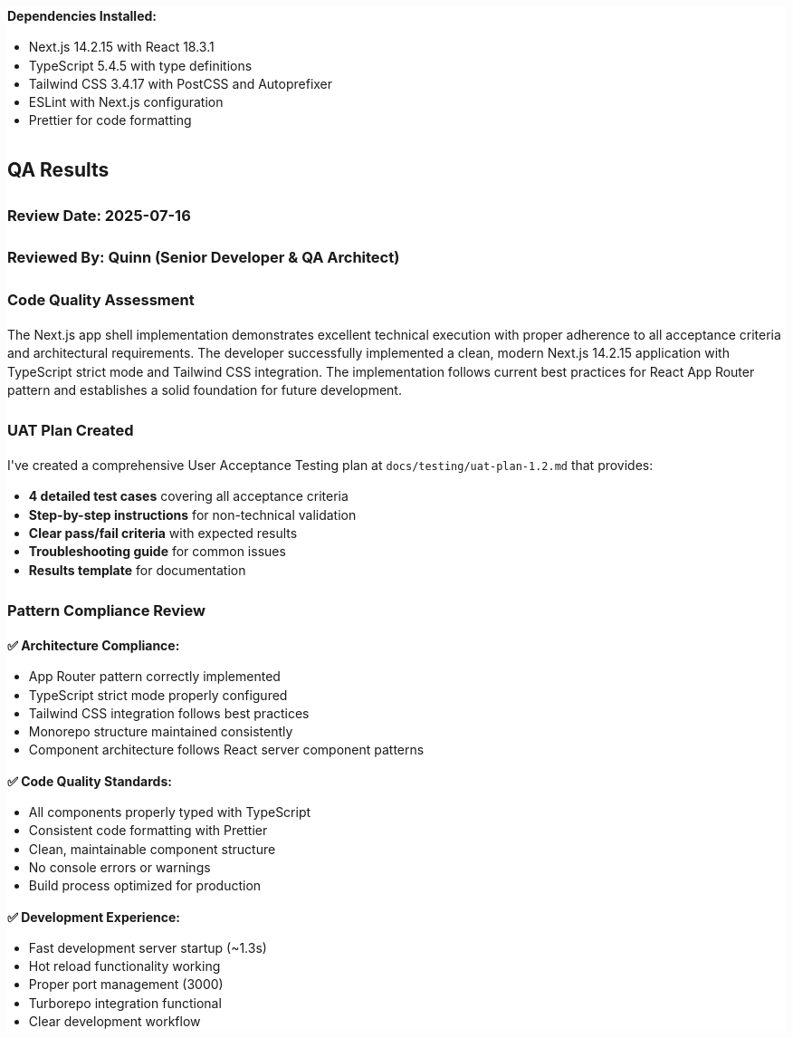 **Dependencies Installed:**

- Next.js 14.2.15 with React 18.3.1
- TypeScript 5.4.5 with type definitions
- Tailwind CSS 3.4.17 with PostCSS and Autoprefixer
- ESLint with Next.js configuration
- Prettier for code formatting

## QA Results

### Review Date: 2025-07-16

### Reviewed By: Quinn (Senior Developer & QA Architect)

### Code Quality Assessment

The Next.js app shell implementation demonstrates excellent technical execution with proper adherence to all acceptance criteria and architectural requirements. The developer successfully implemented a clean, modern Next.js 14.2.15 application with TypeScript strict mode and Tailwind CSS integration. The implementation follows current best practices for React App Router pattern and establishes a solid foundation for future development.

### UAT Plan Created

I've created a comprehensive User Acceptance Testing plan at `docs/testing/uat-plan-1.2.md` that provides:

- **4 detailed test cases** covering all acceptance criteria
- **Step-by-step instructions** for non-technical validation
- **Clear pass/fail criteria** with expected results
- **Troubleshooting guide** for common issues
- **Results template** for documentation

### Pattern Compliance Review

**✅ Architecture Compliance:**

- App Router pattern correctly implemented
- TypeScript strict mode properly configured
- Tailwind CSS integration follows best practices
- Monorepo structure maintained consistently
- Component architecture follows React server component patterns

**✅ Code Quality Standards:**

- All components properly typed with TypeScript
- Consistent code formatting with Prettier
- Clean, maintainable component structure
- No console errors or warnings
- Build process optimized for production

**✅ Development Experience:**

- Fast development server startup (~1.3s)
- Hot reload functionality working
- Proper port management (3000)
- Turborepo integration functional
- Clear development workflow
